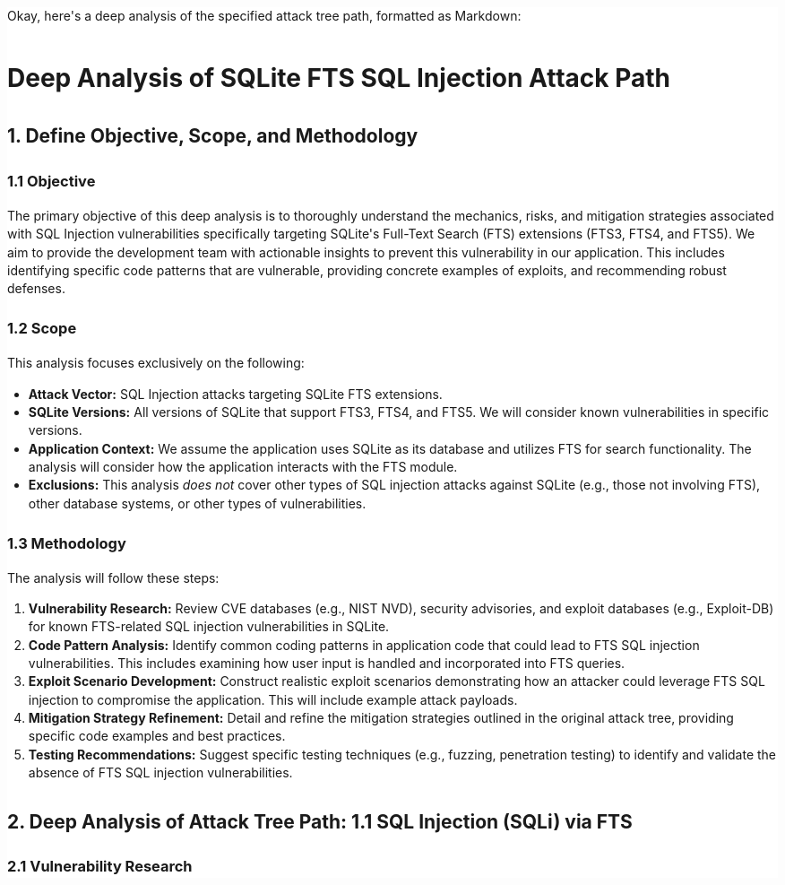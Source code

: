 Okay, here's a deep analysis of the specified attack tree path, formatted as Markdown:

# Deep Analysis of SQLite FTS SQL Injection Attack Path

## 1. Define Objective, Scope, and Methodology

### 1.1 Objective

The primary objective of this deep analysis is to thoroughly understand the mechanics, risks, and mitigation strategies associated with SQL Injection vulnerabilities specifically targeting SQLite's Full-Text Search (FTS) extensions (FTS3, FTS4, and FTS5).  We aim to provide the development team with actionable insights to prevent this vulnerability in our application.  This includes identifying specific code patterns that are vulnerable, providing concrete examples of exploits, and recommending robust defenses.

### 1.2 Scope

This analysis focuses exclusively on the following:

*   **Attack Vector:** SQL Injection attacks targeting SQLite FTS extensions.
*   **SQLite Versions:**  All versions of SQLite that support FTS3, FTS4, and FTS5.  We will consider known vulnerabilities in specific versions.
*   **Application Context:**  We assume the application uses SQLite as its database and utilizes FTS for search functionality.  The analysis will consider how the application interacts with the FTS module.
*   **Exclusions:**  This analysis *does not* cover other types of SQL injection attacks against SQLite (e.g., those not involving FTS), other database systems, or other types of vulnerabilities.

### 1.3 Methodology

The analysis will follow these steps:

1.  **Vulnerability Research:**  Review CVE databases (e.g., NIST NVD), security advisories, and exploit databases (e.g., Exploit-DB) for known FTS-related SQL injection vulnerabilities in SQLite.
2.  **Code Pattern Analysis:**  Identify common coding patterns in application code that could lead to FTS SQL injection vulnerabilities.  This includes examining how user input is handled and incorporated into FTS queries.
3.  **Exploit Scenario Development:**  Construct realistic exploit scenarios demonstrating how an attacker could leverage FTS SQL injection to compromise the application.  This will include example attack payloads.
4.  **Mitigation Strategy Refinement:**  Detail and refine the mitigation strategies outlined in the original attack tree, providing specific code examples and best practices.
5.  **Testing Recommendations:**  Suggest specific testing techniques (e.g., fuzzing, penetration testing) to identify and validate the absence of FTS SQL injection vulnerabilities.

## 2. Deep Analysis of Attack Tree Path: 1.1 SQL Injection (SQLi) via FTS

### 2.1 Vulnerability Research

